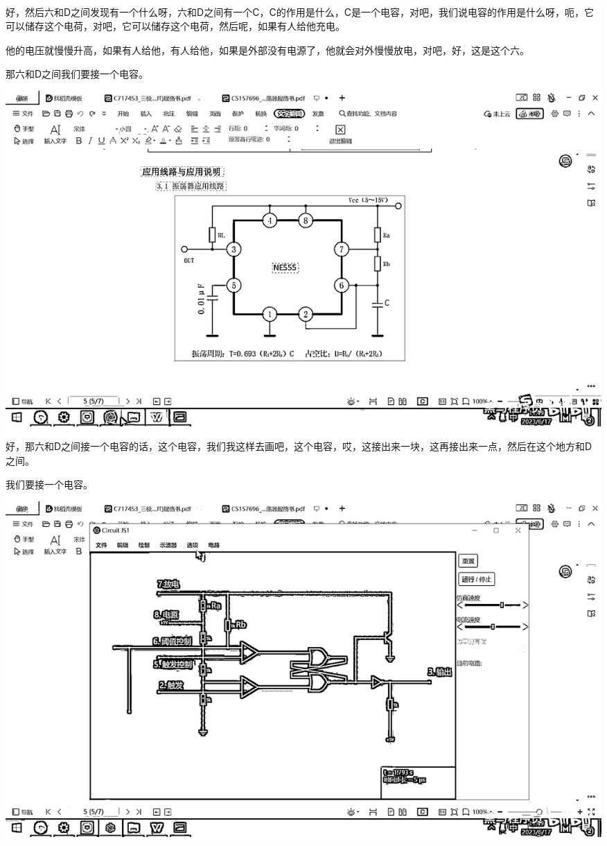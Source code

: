 好，然后六和D之间发现有一个什么呀，六和D之间有一个C，C的作用是什么，C是一个电容，对吧，我们说电容的作用是什么呀，呃，它可以储存这个电荷，对吧，它可以储存这个电荷，然后呢，如果有人给他充电。

他的电压就慢慢升高，如果有人给他，有人给他，如果是外部没有电源了，他就会对外慢慢放电，对吧，好，这是这个六。

那六和D之间我们要接一个电容。

![](img/a42fc78665eed9579efd3e3ff070ce50_50.png)

好，那六和D之间接一个电容的话，这个电容，我们我这样去画吧，这个电容，哎，这接出来一块，这再接出来一点，然后在这个地方和D之间。

我们要接一个电容。

![](img/a42fc78665eed9579efd3e3ff070ce50_52.png)
